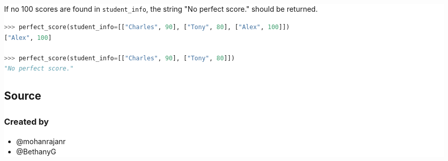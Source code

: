  If no 100 scores are found in `student_info`, the string "No perfect score." should be returned.

```python
>>> perfect_score(student_info=[["Charles", 90], ["Tony", 80], ["Alex", 100]])
["Alex", 100]

>>> perfect_score(student_info=[["Charles", 90], ["Tony", 80]])
"No perfect score."
```

[round]: https://docs.python.org/3/library/functions.html#round

## Source

### Created by

- @mohanrajanr
- @BethanyG

[for statement]: https://docs.python.org/3/reference/compound_stmts.html#for
[range]: https://docs.python.org/3/library/stdtypes.html#range
[break statement]: https://docs.python.org/3/reference/simple_stmts.html#the-break-statement
[continue statement]: https://docs.python.org/3/reference/simple_stmts.html#the-continue-statement
[while statement]: https://docs.python.org/3/reference/compound_stmts.html#the-while-statement
[iterable]: https://docs.python.org/3/glossary.html#term-iterable
[truth value testing]: https://docs.python.org/3/library/stdtypes.html#truth-value-testing
[enumerate]: https://docs.python.org/3/library/functions.html#enumerate
[common sequence operations]: https://docs.python.org/3/library/stdtypes.html#common-sequence-operations
[next built-in]: https://docs.python.org/3/library/functions.html#next